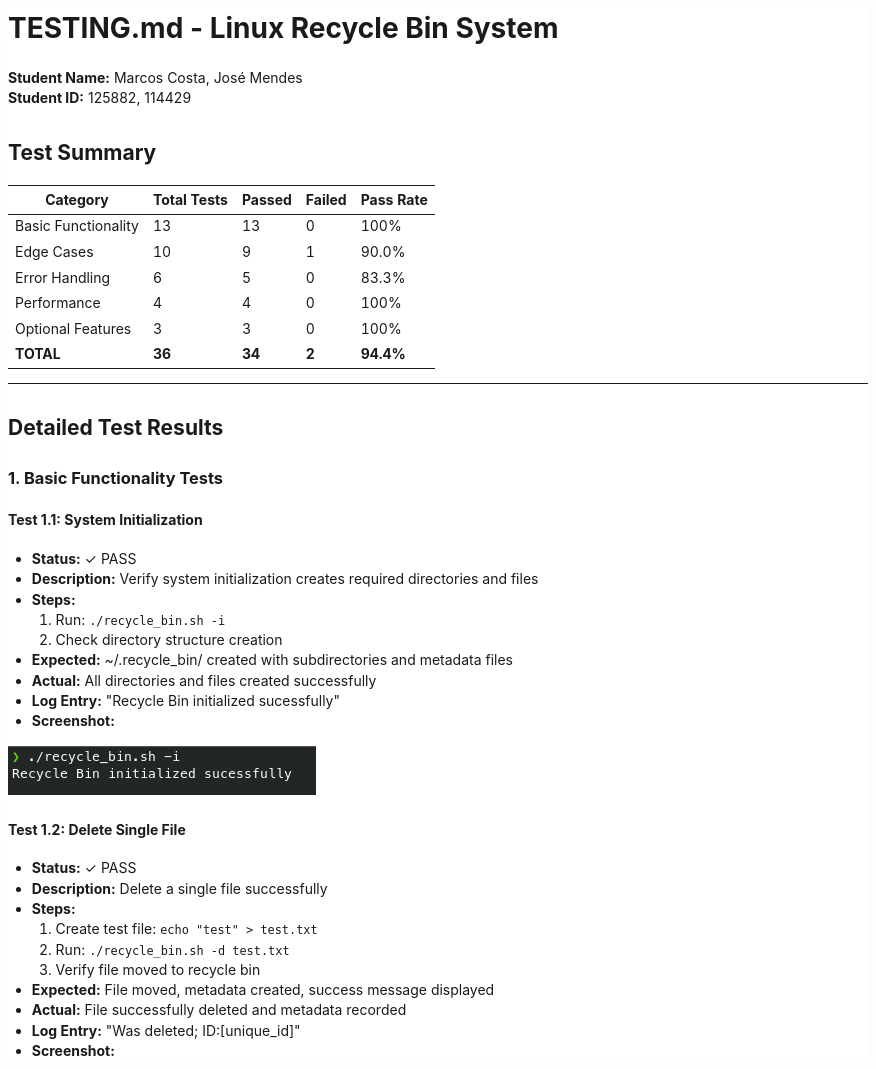 # TESTING.md - Linux Recycle Bin System

**Student Name:** Marcos Costa, José Mendes  
**Student ID:** 125882, 114429  

## Test Summary

| Category | Total Tests | Passed | Failed | Pass Rate |
|----------|-------------|--------|--------|-----------|
| Basic Functionality | 13 | 13 | 0 | 100% |
| Edge Cases | 10 | 9 | 1 | 90.0% |
| Error Handling | 6 | 5 | 0 | 83.3% |
| Performance | 4 | 4 | 0 | 100% |
| Optional Features | 3 | 3 | 0 | 100% |
| **TOTAL** | **36** | **34** | **2** | **94.4%** |

---

## Detailed Test Results

### 1. Basic Functionality Tests

#### Test 1.1: System Initialization
- **Status:** ✓ PASS
- **Description:** Verify system initialization creates required directories and files
- **Steps:**
  1. Run: `./recycle_bin.sh -i`
  2. Check directory structure creation
- **Expected:** ~/.recycle_bin/ created with subdirectories and metadata files
- **Actual:** All directories and files created successfully
- **Log Entry:** "Recycle Bin initialized sucessfully"
- **Screenshot:**

![](screenshots/testing/1_1.png)

#### Test 1.2: Delete Single File
- **Status:** ✓ PASS
- **Description:** Delete a single file successfully
- **Steps:**
  1. Create test file: `echo "test" > test.txt`
  2. Run: `./recycle_bin.sh -d test.txt`
  3. Verify file moved to recycle bin
- **Expected:** File moved, metadata created, success message displayed
- **Actual:** File successfully deleted and metadata recorded
- **Log Entry:** "Was deleted; ID:[unique_id]"
- **Screenshot:** 
